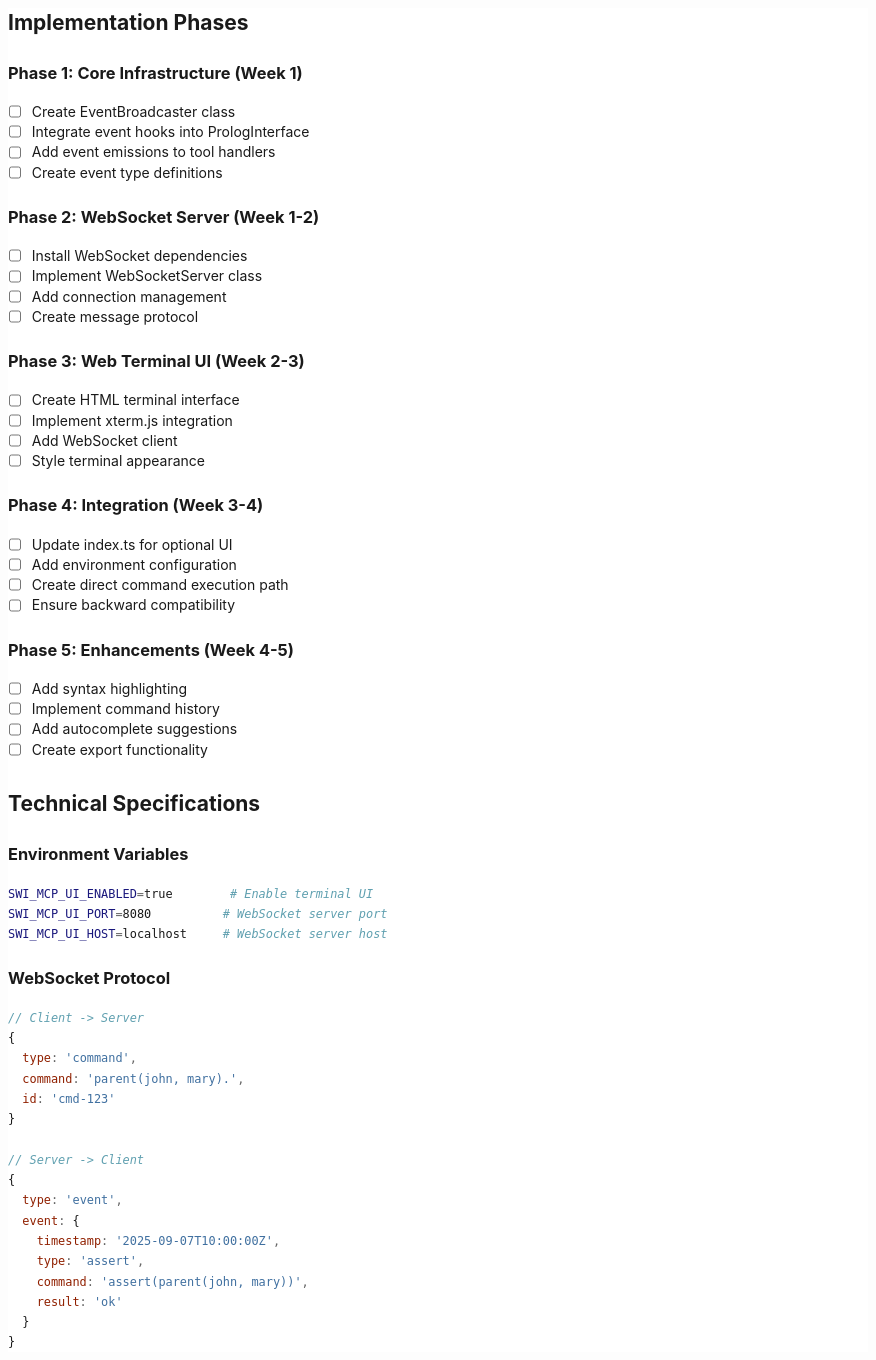 ## Implementation Phases

### Phase 1: Core Infrastructure (Week 1)
- [ ] Create EventBroadcaster class
- [ ] Integrate event hooks into PrologInterface
- [ ] Add event emissions to tool handlers
- [ ] Create event type definitions

### Phase 2: WebSocket Server (Week 1-2)
- [ ] Install WebSocket dependencies
- [ ] Implement WebSocketServer class
- [ ] Add connection management
- [ ] Create message protocol

### Phase 3: Web Terminal UI (Week 2-3)
- [ ] Create HTML terminal interface
- [ ] Implement xterm.js integration
- [ ] Add WebSocket client
- [ ] Style terminal appearance

### Phase 4: Integration (Week 3-4)
- [ ] Update index.ts for optional UI
- [ ] Add environment configuration
- [ ] Create direct command execution path
- [ ] Ensure backward compatibility

### Phase 5: Enhancements (Week 4-5)
- [ ] Add syntax highlighting
- [ ] Implement command history
- [ ] Add autocomplete suggestions
- [ ] Create export functionality

## Technical Specifications

### Environment Variables
```bash
SWI_MCP_UI_ENABLED=true        # Enable terminal UI
SWI_MCP_UI_PORT=8080          # WebSocket server port
SWI_MCP_UI_HOST=localhost     # WebSocket server host
```

### WebSocket Protocol
```javascript
// Client -> Server
{
  type: 'command',
  command: 'parent(john, mary).',
  id: 'cmd-123'
}

// Server -> Client
{
  type: 'event',
  event: {
    timestamp: '2025-09-07T10:00:00Z',
    type: 'assert',
    command: 'assert(parent(john, mary))',
    result: 'ok'
  }
}

```